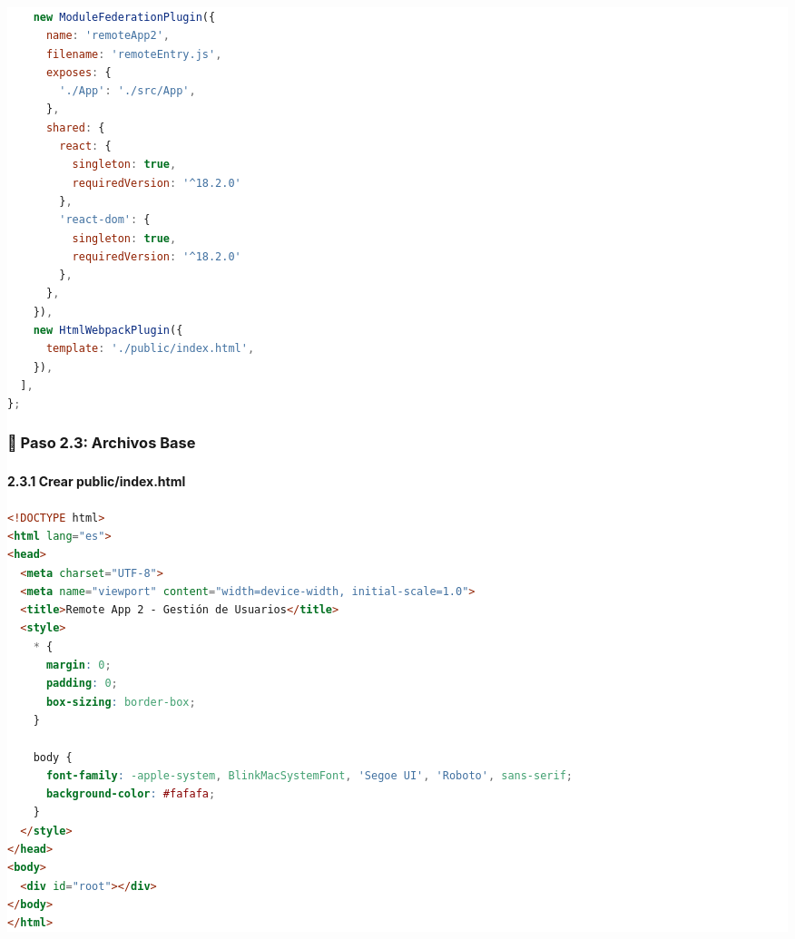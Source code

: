 ```javascript
    new ModuleFederationPlugin({
      name: 'remoteApp2',
      filename: 'remoteEntry.js',
      exposes: {
        './App': './src/App',
      },
      shared: {
        react: { 
          singleton: true,
          requiredVersion: '^18.2.0'
        },
        'react-dom': { 
          singleton: true,
          requiredVersion: '^18.2.0'
        },
      },
    }),
    new HtmlWebpackPlugin({
      template: './public/index.html',
    }),
  ],
};
```

### 📄 Paso 2.3: Archivos Base

#### 2.3.1 Crear public/index.html
```html
<!DOCTYPE html>
<html lang="es">
<head>
  <meta charset="UTF-8">
  <meta name="viewport" content="width=device-width, initial-scale=1.0">
  <title>Remote App 2 - Gestión de Usuarios</title>
  <style>
    * {
      margin: 0;
      padding: 0;
      box-sizing: border-box;
    }
    
    body {
      font-family: -apple-system, BlinkMacSystemFont, 'Segoe UI', 'Roboto', sans-serif;
      background-color: #fafafa;
    }
  </style>
</head>
<body>
  <div id="root"></div>
</body>
</html>
```
